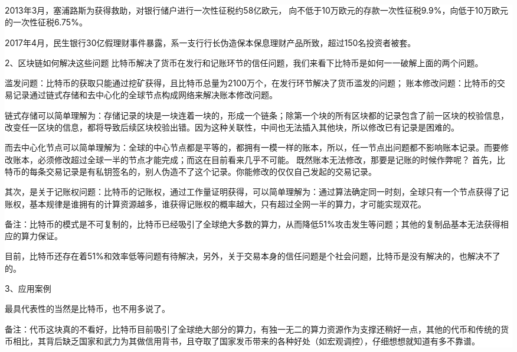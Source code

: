 2013年3月，塞浦路斯为获得救助，对银行储户进行一次性征税约58亿欧元， 向不低于10万欧元的存款一次性征税9.9%，向低于10万欧元的一次性征税6.75%。

2017年4月，民生银行30亿假理财事件暴露，系一支行行长伪造保本保息理财产品所致，超过150名投资者被套。

2、区块链如何解决这些问题
比特币解决了货币在发行和记账环节的信任问题，我们来看下比特币是如何一一破解上面的两个问题。

滥发问题：比特币的获取只能通过挖矿获得，且比特币总量为2100万个，在发行环节解决了货币滥发的问题； 账本修改问题：比特币的交易记录通过链式存储和去中心化的全球节点构成网络来解决账本修改问题。

链式存储可以简单理解为：存储记录的块是一块连着一块的，形成一个链条；除第一个块的所有区块都的记录包含了前一区块的校验信息，改变任一区块的信息，都将导致后续区块校验出错。因为这种关联性，中间也无法插入其他块，所以修改已有记录是困难的。

而去中心化节点可以简单理解为：全球的中心节点都是平等的，都拥有一模一样的账本，所以，任一节点出问题都不影响账本记录。而要修改账本，必须修改超过全球一半的节点才能完成；而这在目前看来几乎不可能。 既然账本无法修改，那要是记账的时候作弊呢？ 首先，比特币的每条交易记录是有私钥签名的，别人伪造不了这个记录。你能修改的仅仅自己发起的交易记录。

其次，是关于记账权问题：比特币的记账权，通过工作量证明获得，可以简单理解为：通过算法确定同一时刻，全球只有一个节点获得了记账权，基本规律是谁拥有的计算资源越多，谁获得记账权的概率越大，只有超过全网一半的算力，才可能实现双花。

备注：比特币的模式是不可复制的，比特币已经吸引了全球绝大多数的算力，从而降低51%攻击发生等问题；其他的复制品基本无法获得相应的算力保证。

目前，比特币还存在着51%和效率低等问题有待解决，另外，关于交易本身的信任问题是个社会问题，比特币是没有解决的，也解决不了的。

3、应用案例

最具代表性的当然是比特币，也不用多说了。

备注：代币这块真的不看好，比特币目前吸引了全球绝大部分的算力，有独一无二的算力资源作为支撑还稍好一点，其他的代币和传统的货币相比，其背后缺乏国家和武力为其做信用背书，且夺取了国家发币带来的各种好处（如宏观调控），仔细想想就知道有多不靠谱。